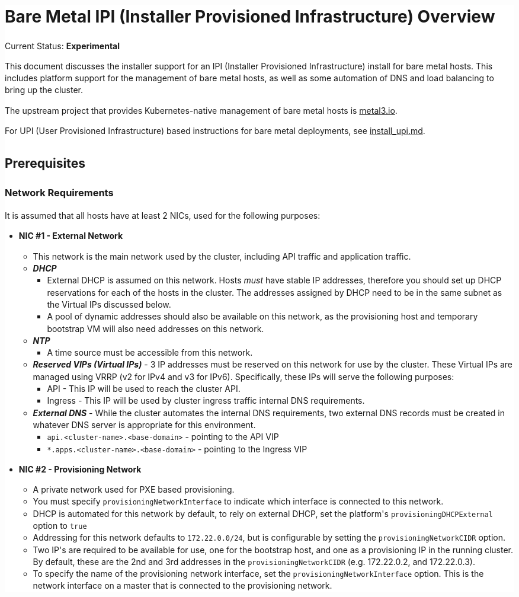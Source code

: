 # Bare Metal IPI (Installer Provisioned Infrastructure) Overview

Current Status: **Experimental**

This document discusses the installer support for an IPI (Installer Provisioned
Infrastructure) install for bare metal hosts.  This includes platform support
for the management of bare metal hosts, as well as some automation of DNS and
load balancing to bring up the cluster.

The upstream project that provides Kubernetes-native management of bare metal
hosts is [metal3.io](http://metal3.io).

For UPI (User Provisioned Infrastructure) based instructions for bare metal
deployments, see [install_upi.md](install_upi.md).

## Prerequisites

### Network Requirements

It is assumed that all hosts have at least 2 NICs, used for the following
purposes:

* **NIC #1 - External Network**
  * This network is the main network used by the cluster, including API traffic
    and application traffic.
  * ***DHCP***
    * External DHCP is assumed on this network. Hosts *must* have stable
      IP addresses, therefore you should set up DHCP reservations for
      each of the hosts in the cluster. The addresses assigned by DHCP
      need to be in the same subnet as the Virtual IPs discussed below.
    * A pool of dynamic addresses should also be available on this network, as
      the provisioning host and temporary bootstrap VM will also need addresses
      on this network.
  * ***NTP***
    * A time source must be accessible from this network.
  * ***Reserved VIPs (Virtual IPs)*** - 3 IP addresses must be reserved on this
	network for use by the cluster. These Virtual IPs are managed using VRRP
	(v2 for IPv4 and v3 for IPv6). Specifically, these IPs will serve the
    following purposes:
    * API - This IP will be used to reach the cluster API.
    * Ingress - This IP will be used by cluster ingress traffic
      internal DNS requirements.
  * ***External DNS*** - While the cluster automates the internal DNS
    requirements, two external DNS records must be created in whatever DNS
    server is appropriate for this environment.
    * `api.<cluster-name>.<base-domain>` - pointing to the API VIP
    * `*.apps.<cluster-name>.<base-domain>` - pointing to the Ingress VIP

* **NIC #2 - Provisioning Network**
  * A private network used for PXE based provisioning.
  * You must specify `provisioningNetworkInterface` to indicate which
    interface is connected to this network.
  * DHCP is automated for this network by default, to rely on external
    DHCP, set the platform's `provisioningDHCPExternal` option to `true`
  * Addressing for this network defaults to `172.22.0.0/24`, but is
    configurable by setting the `provisioningNetworkCIDR` option.
  * Two IP's are required to be available for use, one for the bootstrap
    host, and one as a provisioning IP in the running cluster. By
    default, these are the 2nd and 3rd addresses in the
    `provisioningNetworkCIDR` (e.g. 172.22.0.2, and 172.22.0.3).
  * To specify the name of the provisioning network interface,
    set the `provisioningNetworkInterface` option. This is the network interface
    on a master that is connected to the provisioning network.
